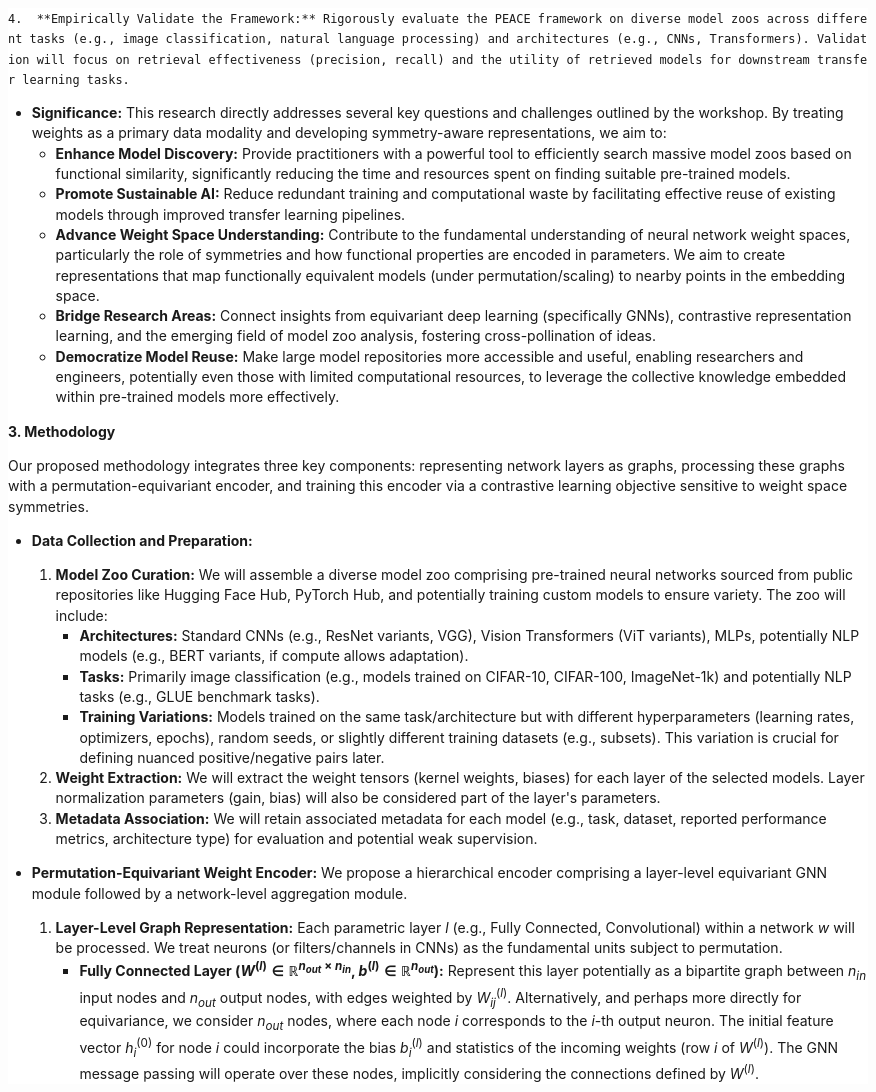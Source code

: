     4.  **Empirically Validate the Framework:** Rigorously evaluate the PEACE framework on diverse model zoos across different tasks (e.g., image classification, natural language processing) and architectures (e.g., CNNs, Transformers). Validation will focus on retrieval effectiveness (precision, recall) and the utility of retrieved models for downstream transfer learning tasks.

*   **Significance:**
    This research directly addresses several key questions and challenges outlined by the workshop. By treating weights as a primary data modality and developing symmetry-aware representations, we aim to:
    *   **Enhance Model Discovery:** Provide practitioners with a powerful tool to efficiently search massive model zoos based on functional similarity, significantly reducing the time and resources spent on finding suitable pre-trained models.
    *   **Promote Sustainable AI:** Reduce redundant training and computational waste by facilitating effective reuse of existing models through improved transfer learning pipelines.
    *   **Advance Weight Space Understanding:** Contribute to the fundamental understanding of neural network weight spaces, particularly the role of symmetries and how functional properties are encoded in parameters. We aim to create representations that map functionally equivalent models (under permutation/scaling) to nearby points in the embedding space.
    *   **Bridge Research Areas:** Connect insights from equivariant deep learning (specifically GNNs), contrastive representation learning, and the emerging field of model zoo analysis, fostering cross-pollination of ideas.
    *   **Democratize Model Reuse:** Make large model repositories more accessible and useful, enabling researchers and engineers, potentially even those with limited computational resources, to leverage the collective knowledge embedded within pre-trained models more effectively.

**3. Methodology**

Our proposed methodology integrates three key components: representing network layers as graphs, processing these graphs with a permutation-equivariant encoder, and training this encoder via a contrastive learning objective sensitive to weight space symmetries.

*   **Data Collection and Preparation:**
    1.  **Model Zoo Curation:** We will assemble a diverse model zoo comprising pre-trained neural networks sourced from public repositories like Hugging Face Hub, PyTorch Hub, and potentially training custom models to ensure variety. The zoo will include:
        *   **Architectures:** Standard CNNs (e.g., ResNet variants, VGG), Vision Transformers (ViT variants), MLPs, potentially NLP models (e.g., BERT variants, if compute allows adaptation).
        *   **Tasks:** Primarily image classification (e.g., models trained on CIFAR-10, CIFAR-100, ImageNet-1k) and potentially NLP tasks (e.g., GLUE benchmark tasks).
        *   **Training Variations:** Models trained on the same task/architecture but with different hyperparameters (learning rates, optimizers, epochs), random seeds, or slightly different training datasets (e.g., subsets). This variation is crucial for defining nuanced positive/negative pairs later.
    2.  **Weight Extraction:** We will extract the weight tensors (kernel weights, biases) for each layer of the selected models. Layer normalization parameters (gain, bias) will also be considered part of the layer's parameters.
    3.  **Metadata Association:** We will retain associated metadata for each model (e.g., task, dataset, reported performance metrics, architecture type) for evaluation and potential weak supervision.

*   **Permutation-Equivariant Weight Encoder:**
    We propose a hierarchical encoder comprising a layer-level equivariant GNN module followed by a network-level aggregation module.

    1.  **Layer-Level Graph Representation:** Each parametric layer $l$ (e.g., Fully Connected, Convolutional) within a network $w$ will be processed. We treat neurons (or filters/channels in CNNs) as the fundamental units subject to permutation.
        *   **Fully Connected Layer ($W^{(l)} \in \mathbb{R}^{n_{out} \times n_{in}}$, $b^{(l)} \in \mathbb{R}^{n_{out}}$):** Represent this layer potentially as a bipartite graph between $n_{in}$ input nodes and $n_{out}$ output nodes, with edges weighted by $W_{ij}^{(l)}$. Alternatively, and perhaps more directly for equivariance, we consider $n_{out}$ nodes, where each node $i$ corresponds to the $i$-th output neuron. The initial feature vector $h_i^{(0)}$ for node $i$ could incorporate the bias $b_i^{(l)}$ and statistics of the incoming weights (row $i$ of $W^{(l)}$). The GNN message passing will operate over these nodes, implicitly considering the connections defined by $W^{(l)}$.